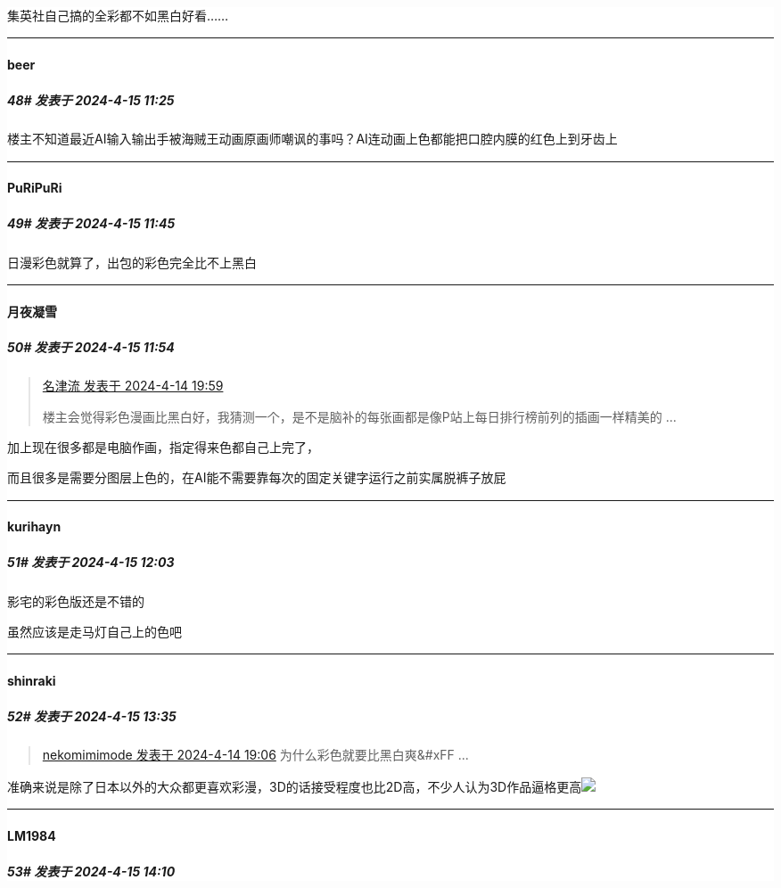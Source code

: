 集英社自己搞的全彩都不如黑白好看……


*****

####  beer  
##### 48#       发表于 2024-4-15 11:25

楼主不知道最近AI输入输出手被海贼王动画原画师嘲讽的事吗？AI连动画上色都能把口腔内膜的红色上到牙齿上


*****

####  PuRiPuRi  
##### 49#       发表于 2024-4-15 11:45

日漫彩色就算了，出包的彩色完全比不上黑白


*****

####  月夜凝雪  
##### 50#       发表于 2024-4-15 11:54

<blockquote><a href="httphttps://bbs.saraba1st.com/2b/forum.php?mod=redirect&amp;goto=findpost&amp;pid=64595544&amp;ptid=2179835" target="_blank">名津流 发表于 2024-4-14 19:59</a>

楼主会觉得彩色漫画比黑白好，我猜测一个，是不是脑补的每张画都是像P站上每日排行榜前列的插画一样精美的 ...</blockquote>
加上现在很多都是电脑作画，指定得来色都自己上完了，

而且很多是需要分图层上色的，在AI能不需要靠每次的固定关键字运行之前实属脱裤子放屁


*****

####  kurihayn  
##### 51#       发表于 2024-4-15 12:03

影宅的彩色版还是不错的

虽然应该是走马灯自己上的色吧


*****

####  shinraki  
##### 52#       发表于 2024-4-15 13:35

<blockquote><a href="httphttps://bbs.saraba1st.com/2b/forum.php?mod=redirect&amp;goto=findpost&amp;pid=64595059&amp;ptid=2179835" target="_blank">nekomimimode 发表于 2024-4-14 19:06</a>
为什么彩色就要比黑白爽&amp;#xFF ...</blockquote>
准确来说是除了日本以外的大众都更喜欢彩漫，3D的话接受程度也比2D高，不少人认为3D作品逼格更高<img src="https://static.saraba1st.com/image/smiley/face2017/046.png" referrerpolicy="no-referrer">


*****

####  LM1984  
##### 53#       发表于 2024-4-15 14:10
